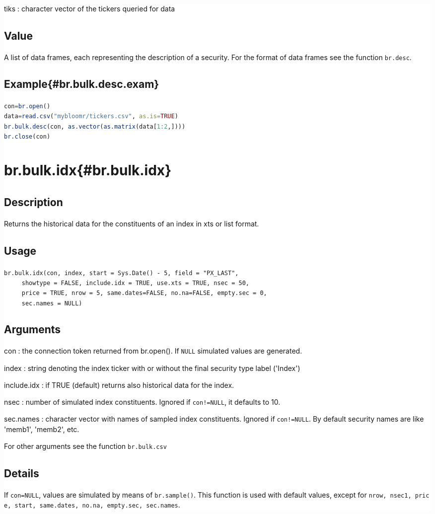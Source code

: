 tiks
:    character vector of the tickers queried for data  

Value
-----
A list of data frames, each representing the description of a security. For the format of data frames see the function `br.desc`.




Example{#br.bulk.desc.exam}
----------------------------


```r
con=br.open()
data=read.csv("mybloomr/tickers.csv", as.is=TRUE)
br.bulk.desc(con, as.vector(as.matrix(data[1:2,])))
br.close(con)
```


br.bulk.idx{#br.bulk.idx}
========================

Description
-----------
Returns the historical data for the constituents of an index in xts or list format.

Usage
-----

	br.bulk.idx(con, index, start = Sys.Date() - 5, field = "PX_LAST",  
	     showtype = FALSE, include.idx = TRUE, use.xts = TRUE, nsec = 50,  
         price = TRUE, nrow = 5, same.dates=FALSE, no.na=FALSE, empty.sec = 0,  
		 sec.names = NULL)  

Arguments
---------
con
:   the connection token returned from br.open(). If `NULL` simulated values are generated.   

index
:   string denoting the index ticker with or without the final security type label ('Index')  

include.idx
:   if TRUE (default) returns also historical data for the index.  

nsec
:   number of simulated index constituents. Ignored if `con!=NULL`, it defaults to 10.  

sec.names
:   character vector with names of sampled index constituents. Ignored if `con!=NULL`. By default security names are like 'memb1', 'memb2', etc.

For other arguments see the function `br.bulk.csv`

Details
-------
If `con=NULL`,  values are simulated by means of `br.sample()`. This function is used with default values, except for `nrow, nsec1, price, start, same.dates, no.na, empty.sec, sec.names`.
